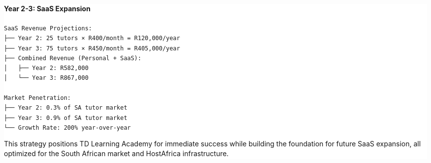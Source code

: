 #### **Year 2-3: SaaS Expansion**

```
SaaS Revenue Projections:
├── Year 2: 25 tutors × R400/month = R120,000/year
├── Year 3: 75 tutors × R450/month = R405,000/year
├── Combined Revenue (Personal + SaaS):
│   ├── Year 2: R582,000
│   └── Year 3: R867,000

Market Penetration:
├── Year 2: 0.3% of SA tutor market
├── Year 3: 0.9% of SA tutor market
└── Growth Rate: 200% year-over-year
```

This strategy positions TD Learning Academy for immediate success while building the foundation for future SaaS expansion, all optimized for the South African market and HostAfrica infrastructure.
